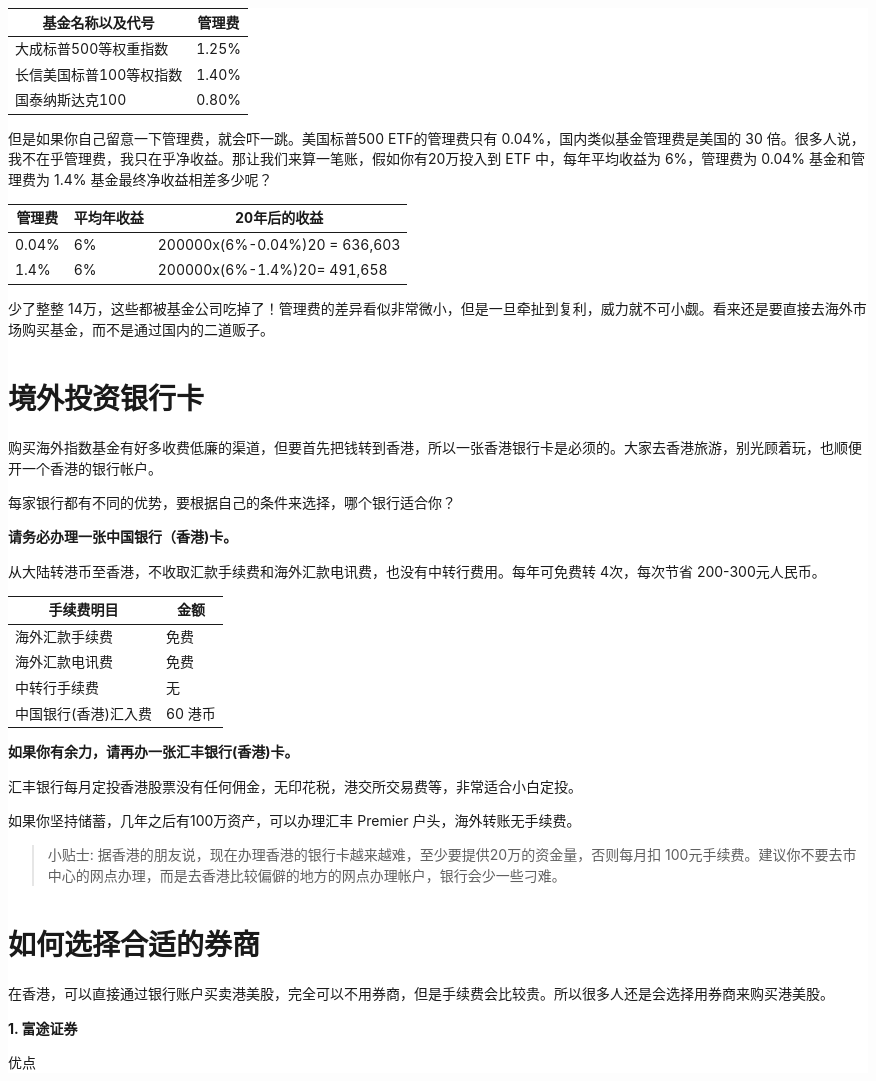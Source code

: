 | 基金名称以及代号        | 管理费 |
| ----------------------- | ------ |
| 大成标普500等权重指数   | 1.25%  |
| 长信美国标普100等权指数 | 1.40%  |
| 国泰纳斯达克100         | 0.80%  |

但是如果你自己留意一下管理费，就会吓一跳。美国标普500 ETF的管理费只有 0.04%，国内类似基金管理费是美国的 30 倍。很多人说，我不在乎管理费，我只在乎净收益。那让我们来算一笔账，假如你有20万投入到 ETF 中，每年平均收益为 6%，管理费为 0.04% 基金和管理费为 1.4% 基金最终净收益相差多少呢？

| 管理费 | 平均年收益 | 20年后的收益                  |
| ------ | ---------- | ----------------------------- |
| 0.04%  | 6%         | 200000x(6%-0.04%)20 = 636,603 |
| 1.4%   | 6%         | 200000x(6%-1.4%)20= 491,658   |

少了整整 14万，这些都被基金公司吃掉了！管理费的差异看似非常微小，但是一旦牵扯到复利，威力就不可小觑。看来还是要直接去海外市场购买基金，而不是通过国内的二道贩子。

# 境外投资银行卡

购买海外指数基金有好多收费低廉的渠道，但要首先把钱转到香港，所以一张香港银行卡是必须的。大家去香港旅游，别光顾着玩，也顺便开一个香港的银行帐户。

每家银行都有不同的优势，要根据自己的条件来选择，哪个银行适合你？

**请务必办理一张中国银行（香港)卡。**

从大陆转港币至香港，不收取汇款手续费和海外汇款电讯费，也没有中转行费用。每年可免费转 4次，每次节省 200-300元人民币。

| 手续费明目           | 金额    |
| -------------------- | ------- |
| 海外汇款手续费       | 免费    |
| 海外汇款电讯费       | 免费    |
| 中转行手续费         | 无      |
| 中国银行(香港)汇入费 | 60 港币 |

**如果你有余力，请再办一张汇丰银行(香港)卡。**

汇丰银行每月定投香港股票没有任何佣金，无印花税，港交所交易费等，非常适合小白定投。

如果你坚持储蓄，几年之后有100万资产，可以办理汇丰 Premier 户头，海外转账无手续费。

> 小贴士: 据香港的朋友说，现在办理香港的银行卡越来越难，至少要提供20万的资金量，否则每月扣 100元手续费。建议你不要去市中心的网点办理，而是去香港比较偏僻的地方的网点办理帐户，银行会少一些刁难。

# 如何选择合适的券商

在香港，可以直接通过银行账户买卖港美股，完全可以不用券商，但是手续费会比较贵。所以很多人还是会选择用券商来购买港美股。

**1. 富途证券**

优点
